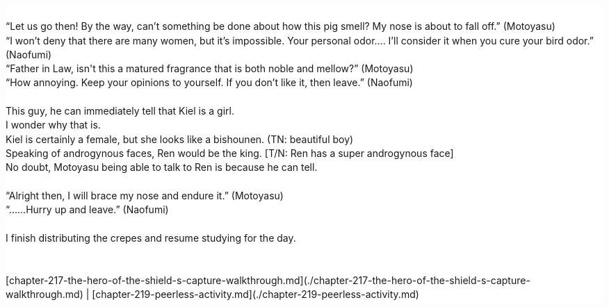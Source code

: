  <br/>
“Let us go then! By the way, can’t something be done about how this pig smell? My nose is about to fall off.” (Motoyasu) <br/>
“I won’t deny that there are many women, but it’s impossible. Your personal odor…. I’ll consider it when you cure your bird odor.” (Naofumi) <br/>
“Father in Law, isn't this a matured fragrance that is both noble and mellow?” (Motoyasu) <br/>
“How annoying. Keep your opinions to yourself. If you don’t like it, then leave.” (Naofumi) <br/>
 <br/>
This guy, he can immediately tell that Kiel is a girl. <br/>
I wonder why that is. <br/>
Kiel is certainly a female, but she looks like a bishounen. (TN: beautiful boy) <br/>
Speaking of androgynous faces, Ren would be the king. [T/N: Ren has a super androgynous face] <br/>
No doubt, Motoyasu being able to talk to Ren is because he can tell. <br/>
 <br/>
“Alright then, I will brace my nose and endure it.” (Motoyasu) <br/>
“……Hurry up and leave.” (Naofumi) <br/>
 <br/>
I finish distributing the crepes and resume studying for the day.
<br/>
<br/> <br/>
[chapter-217-the-hero-of-the-shield-s-capture-walkthrough.md](./chapter-217-the-hero-of-the-shield-s-capture-walkthrough.md) | [chapter-219-peerless-activity.md](./chapter-219-peerless-activity.md) <br/>
